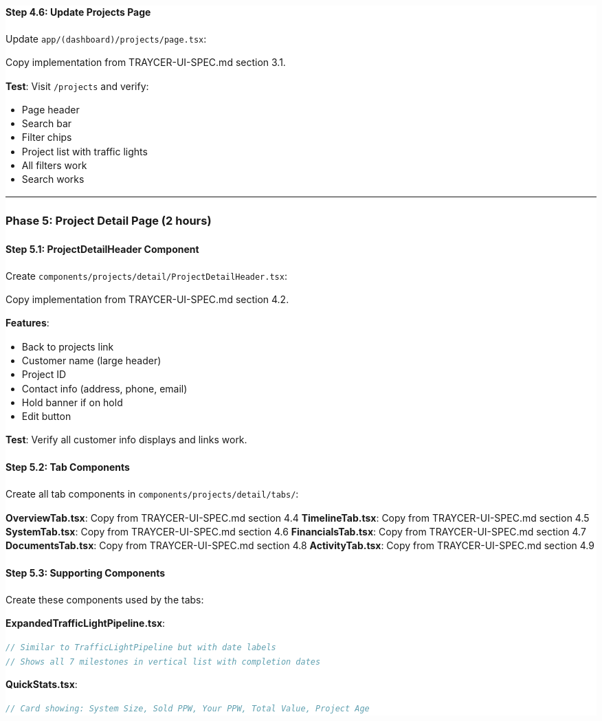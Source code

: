 #### Step 4.6: Update Projects Page

Update `app/(dashboard)/projects/page.tsx`:

Copy implementation from TRAYCER-UI-SPEC.md section 3.1.

**Test**: Visit `/projects` and verify:
- Page header
- Search bar
- Filter chips
- Project list with traffic lights
- All filters work
- Search works

---

### Phase 5: Project Detail Page (2 hours)

#### Step 5.1: ProjectDetailHeader Component

Create `components/projects/detail/ProjectDetailHeader.tsx`:

Copy implementation from TRAYCER-UI-SPEC.md section 4.2.

**Features**:
- Back to projects link
- Customer name (large header)
- Project ID
- Contact info (address, phone, email)
- Hold banner if on hold
- Edit button

**Test**: Verify all customer info displays and links work.

#### Step 5.2: Tab Components

Create all tab components in `components/projects/detail/tabs/`:

**OverviewTab.tsx**: Copy from TRAYCER-UI-SPEC.md section 4.4
**TimelineTab.tsx**: Copy from TRAYCER-UI-SPEC.md section 4.5
**SystemTab.tsx**: Copy from TRAYCER-UI-SPEC.md section 4.6
**FinancialsTab.tsx**: Copy from TRAYCER-UI-SPEC.md section 4.7
**DocumentsTab.tsx**: Copy from TRAYCER-UI-SPEC.md section 4.8
**ActivityTab.tsx**: Copy from TRAYCER-UI-SPEC.md section 4.9

#### Step 5.3: Supporting Components

Create these components used by the tabs:

**ExpandedTrafficLightPipeline.tsx**:
```typescript
// Similar to TrafficLightPipeline but with date labels
// Shows all 7 milestones in vertical list with completion dates
```

**QuickStats.tsx**:
```typescript
// Card showing: System Size, Sold PPW, Your PPW, Total Value, Project Age
```
